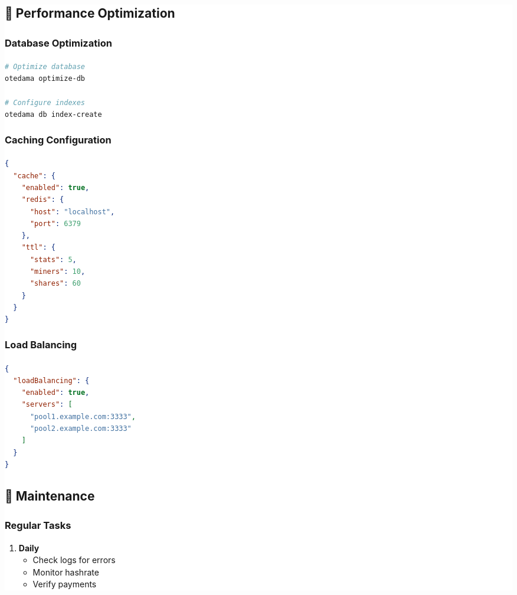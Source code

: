 ## 🚀 Performance Optimization

### Database Optimization
```bash
# Optimize database
otedama optimize-db

# Configure indexes
otedama db index-create
```

### Caching Configuration
```json
{
  "cache": {
    "enabled": true,
    "redis": {
      "host": "localhost",
      "port": 6379
    },
    "ttl": {
      "stats": 5,
      "miners": 10,
      "shares": 60
    }
  }
}
```

### Load Balancing
```json
{
  "loadBalancing": {
    "enabled": true,
    "servers": [
      "pool1.example.com:3333",
      "pool2.example.com:3333"
    ]
  }
}
```

## 🔧 Maintenance

### Regular Tasks
1. **Daily**
   - Check logs for errors
   - Monitor hashrate
   - Verify payments
